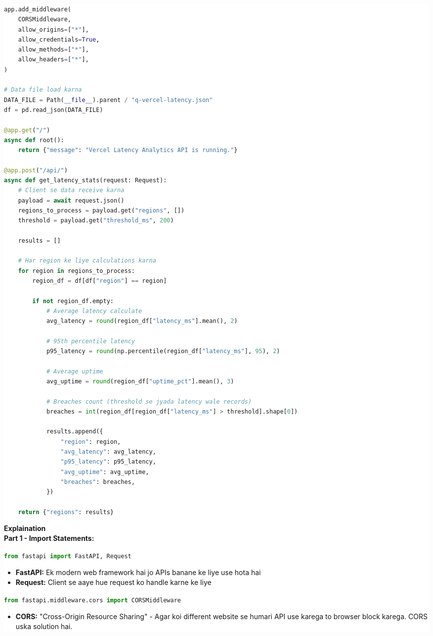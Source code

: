```python
app.add_middleware(
    CORSMiddleware,
    allow_origins=["*"],
    allow_credentials=True,
    allow_methods=["*"],
    allow_headers=["*"],
)

# Data file load karna
DATA_FILE = Path(__file__).parent / "q-vercel-latency.json"
df = pd.read_json(DATA_FILE)

@app.get("/")
async def root():
    return {"message": "Vercel Latency Analytics API is running."}

@app.post("/api/")
async def get_latency_stats(request: Request):
    # Client se data receive karna
    payload = await request.json()
    regions_to_process = payload.get("regions", [])
    threshold = payload.get("threshold_ms", 200)

    results = []

    # Har region ke liye calculations karna
    for region in regions_to_process:
        region_df = df[df["region"] == region]

        if not region_df.empty:
            # Average latency calculate
            avg_latency = round(region_df["latency_ms"].mean(), 2)
            
            # 95th percentile latency
            p95_latency = round(np.percentile(region_df["latency_ms"], 95), 2)
            
            # Average uptime
            avg_uptime = round(region_df["uptime_pct"].mean(), 3)
            
            # Breaches count (threshold se jyada latency wale records)
            breaches = int(region_df[region_df["latency_ms"] > threshold].shape[0])

            results.append({
                "region": region,
                "avg_latency": avg_latency,
                "p95_latency": p95_latency,
                "avg_uptime": avg_uptime,
                "breaches": breaches,
            })

    return {"regions": results}
```
**Explaination**  
**Part 1 - Import Statements:**
```python
from fastapi import FastAPI, Request
```
* **FastAPI:** Ek modern web framework hai jo APIs banane ke liye use hota hai
* **Request:** Client se aaye hue request ko handle karne ke liye
```python
from fastapi.middleware.cors import CORSMiddleware
```
* **CORS:** "Cross-Origin Resource Sharing" - Agar koi different website se humari API use karega to browser block karega. CORS uska solution hai.